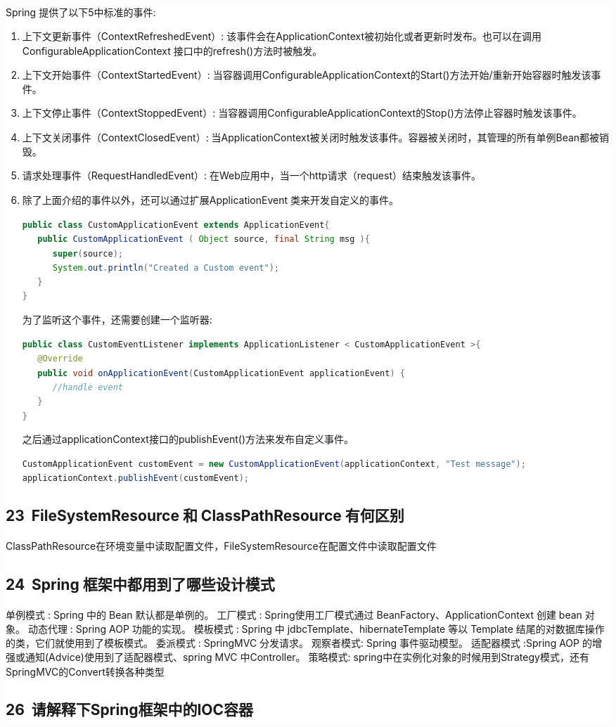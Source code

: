 Spring 提供了以下5中标准的事件: 

1. 上下文更新事件（ContextRefreshedEvent）: 该事件会在ApplicationContext被初始化或者更新时发布。也可以在调用ConfigurableApplicationContext 接口中的refresh()方法时被触发。
2. 上下文开始事件（ContextStartedEvent）: 当容器调用ConfigurableApplicationContext的Start()方法开始/重新开始容器时触发该事件。
3. 上下文停止事件（ContextStoppedEvent）: 当容器调用ConfigurableApplicationContext的Stop()方法停止容器时触发该事件。
4. 上下文关闭事件（ContextClosedEvent）: 当ApplicationContext被关闭时触发该事件。容器被关闭时，其管理的所有单例Bean都被销毁。
5. 请求处理事件（RequestHandledEvent）: 在Web应用中，当一个http请求（request）结束触发该事件。
6. 除了上面介绍的事件以外，还可以通过扩展ApplicationEvent 类来开发自定义的事件。

   ```java
   public class CustomApplicationEvent extends ApplicationEvent{
      public CustomApplicationEvent ( Object source, final String msg ){
         super(source);
         System.out.println("Created a Custom event");
      }
   }
   ```

   为了监听这个事件，还需要创建一个监听器: 

   ```java
   public class CustomEventListener implements ApplicationListener < CustomApplicationEvent >{
      @Override
      public void onApplicationEvent(CustomApplicationEvent applicationEvent) {
         //handle event
      }
   }
   ```

   之后通过applicationContext接口的publishEvent()方法来发布自定义事件。

   ```java
   CustomApplicationEvent customEvent = new CustomApplicationEvent(applicationContext, "Test message");
   applicationContext.publishEvent(customEvent);
   ```

## 23  FileSystemResource 和 ClassPathResource 有何区别

ClassPathResource在环境变量中读取配置文件，FileSystemResource在配置文件中读取配置文件

## 24  Spring 框架中都用到了哪些设计模式

单例模式 : Spring 中的 Bean 默认都是单例的。
工厂模式 : Spring使用工厂模式通过 BeanFactory、ApplicationContext 创建 bean 对象。
动态代理 : Spring AOP 功能的实现。
模板模式 : Spring 中 jdbcTemplate、hibernateTemplate 等以 Template 结尾的对数据库操作的类，它们就使用到了模板模式。
委派模式 : SpringMVC 分发请求。
观察者模式: Spring 事件驱动模型。
适配器模式 :Spring AOP 的增强或通知(Advice)使用到了适配器模式、spring MVC 中Controller。
策略模式: spring中在实例化对象的时候用到Strategy模式，还有SpringMVC的Convert转换各种类型

## 26  请解释下Spring框架中的IOC容器
